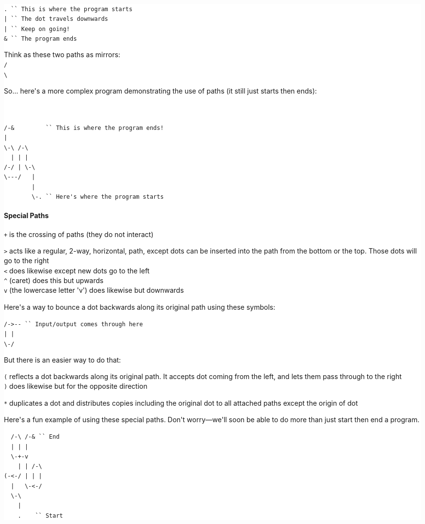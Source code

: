 ```
. `` This is where the program starts
| `` The dot travels downwards
| `` Keep on going!
& `` The program ends
```

Think as these two paths as mirrors:<br>
`/`<br>
`\`

So... here's a more complex program demonstrating the use of paths (it still just starts then ends):

```


/-&         `` This is where the program ends!
|
\-\ /-\
  | | |
/-/ | \-\
\---/   |
        |
        \-. `` Here's where the program starts
```

#### Special Paths
`+` is the crossing of paths (they do not interact)

`>` acts like a regular, 2-way, horizontal, path, except dots can be inserted into the path from the bottom or the top. Those dots will go to the right<br>
`<` does likewise except new dots go to the left<br>
`^` (caret) does this but upwards<br>
`v` (the lowercase letter 'v') does likewise but downwards

Here's a way to bounce a dot backwards along its original path using these symbols:

```
/->-- `` Input/output comes through here
| |
\-/
```

But there is an easier way to do that:

`(` reflects a dot backwards along its original path. It accepts dot coming from the left, and lets them pass through to the right<br>
`)` does likewise but for the opposite direction

`*` duplicates a dot and distributes copies including the original dot to all attached paths except the origin of dot

Here's a fun example of using these special paths. Don't worry—we'll soon be able to do more than just start then end a program.

```
  /-\ /-& `` End
  | | |
  \-+-v
    | | /-\
(-<-/ | | |
  |   \-<-/
  \-\
    |
    .    `` Start
```
